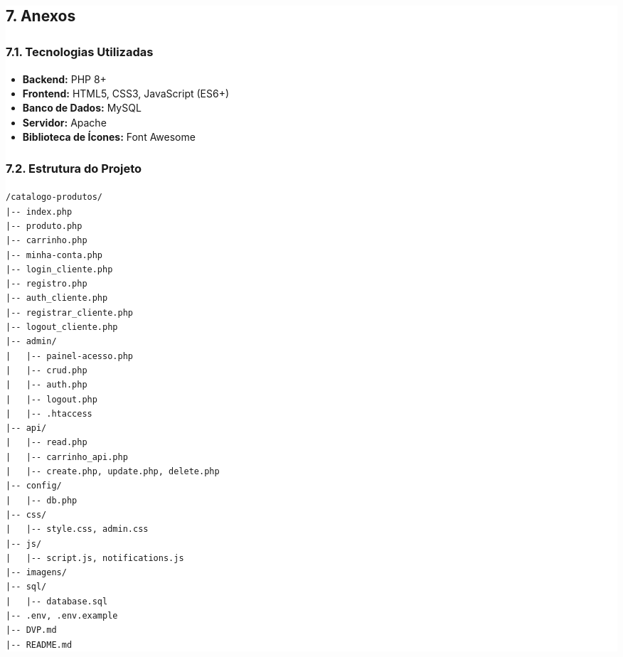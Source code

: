 
## 7. Anexos

### 7.1. Tecnologias Utilizadas
* **Backend:** PHP 8+
* **Frontend:** HTML5, CSS3, JavaScript (ES6+)
* **Banco de Dados:** MySQL
* **Servidor:** Apache
* **Biblioteca de Ícones:** Font Awesome

### 7.2. Estrutura do Projeto
```
/catalogo-produtos/
|-- index.php
|-- produto.php
|-- carrinho.php
|-- minha-conta.php
|-- login_cliente.php
|-- registro.php
|-- auth_cliente.php
|-- registrar_cliente.php
|-- logout_cliente.php
|-- admin/
|   |-- painel-acesso.php
|   |-- crud.php
|   |-- auth.php
|   |-- logout.php
|   |-- .htaccess
|-- api/
|   |-- read.php
|   |-- carrinho_api.php
|   |-- create.php, update.php, delete.php
|-- config/
|   |-- db.php
|-- css/
|   |-- style.css, admin.css
|-- js/
|   |-- script.js, notifications.js
|-- imagens/
|-- sql/
|   |-- database.sql
|-- .env, .env.example
|-- DVP.md
|-- README.md
```